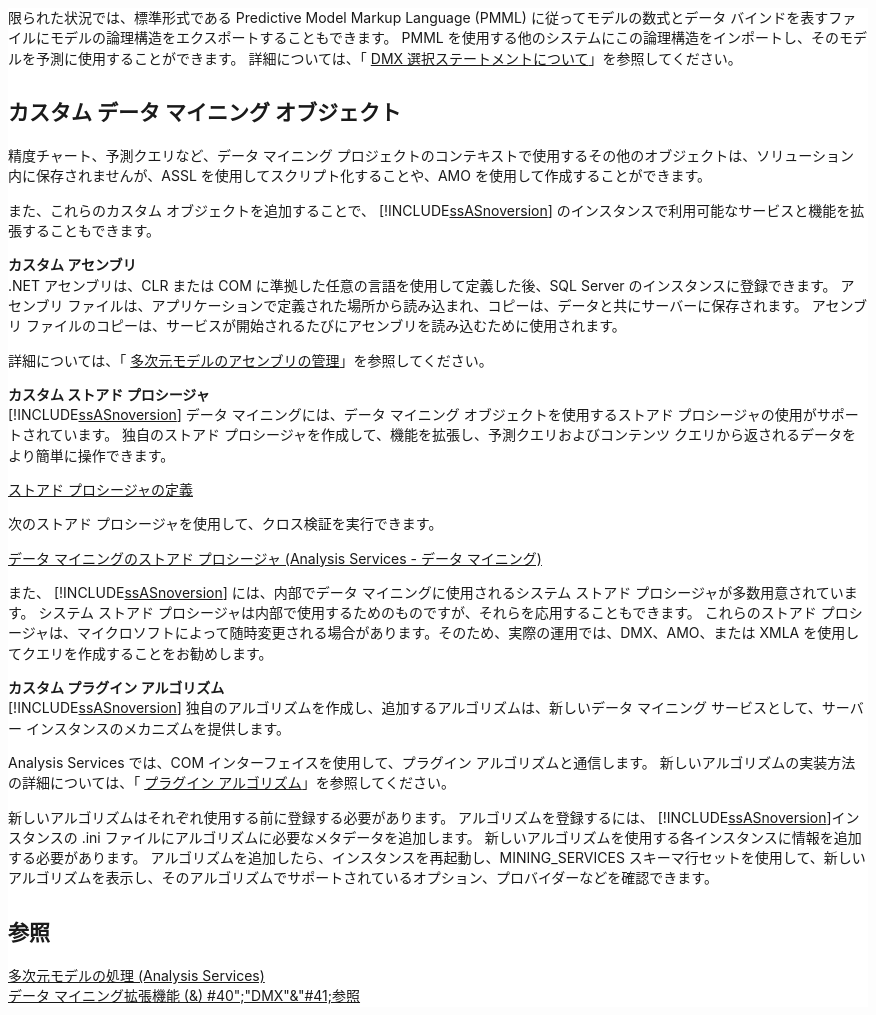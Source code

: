  限られた状況では、標準形式である Predictive Model Markup Language (PMML) に従ってモデルの数式とデータ バインドを表すファイルにモデルの論理構造をエクスポートすることもできます。 PMML を使用する他のシステムにこの論理構造をインポートし、そのモデルを予測に使用することができます。 詳細については、「 [DMX 選択ステートメントについて](../../dmx/understanding-the-dmx-select-statement.md)」を参照してください。  
  
  
##  <a name="bkmk_CustomObjects"></a> カスタム データ マイニング オブジェクト  
 精度チャート、予測クエリなど、データ マイニング プロジェクトのコンテキストで使用するその他のオブジェクトは、ソリューション内に保存されませんが、ASSL を使用してスクリプト化することや、AMO を使用して作成することができます。  
  
 また、これらのカスタム オブジェクトを追加することで、 [!INCLUDE[ssASnoversion](../../includes/ssasnoversion-md.md)] のインスタンスで利用可能なサービスと機能を拡張することもできます。  
  
 **カスタム アセンブリ**  
 .NET アセンブリは、CLR または COM に準拠した任意の言語を使用して定義した後、SQL Server のインスタンスに登録できます。 アセンブリ ファイルは、アプリケーションで定義された場所から読み込まれ、コピーは、データと共にサーバーに保存されます。 アセンブリ ファイルのコピーは、サービスが開始されるたびにアセンブリを読み込むために使用されます。  
  
 詳細については、「 [多次元モデルのアセンブリの管理](../../analysis-services/multidimensional-models/multidimensional-model-assemblies-management.md)」を参照してください。  
  
 **カスタム ストアド プロシージャ**  
 [!INCLUDE[ssASnoversion](../../includes/ssasnoversion-md.md)] データ マイニングには、データ マイニング オブジェクトを使用するストアド プロシージャの使用がサポートされています。 独自のストアド プロシージャを作成して、機能を拡張し、予測クエリおよびコンテンツ クエリから返されるデータをより簡単に操作できます。  
  
 [ストアド プロシージャの定義](../../analysis-services/multidimensional-models-extending-olap-stored-procedures/defining-stored-procedures.md)  
  
 次のストアド プロシージャを使用して、クロス検証を実行できます。  
  
 [データ マイニングのストアド プロシージャ (Analysis Services - データ マイニング)](../../analysis-services/data-mining/data-mining-stored-procedures-analysis-services-data-mining.md)  
  
 また、 [!INCLUDE[ssASnoversion](../../includes/ssasnoversion-md.md)] には、内部でデータ マイニングに使用されるシステム ストアド プロシージャが多数用意されています。 システム ストアド プロシージャは内部で使用するためのものですが、それらを応用することもできます。 これらのストアド プロシージャは、マイクロソフトによって随時変更される場合があります。そのため、実際の運用では、DMX、AMO、または XMLA を使用してクエリを作成することをお勧めします。  
  
 **カスタム プラグイン アルゴリズム**  
 [!INCLUDE[ssASnoversion](../../includes/ssasnoversion-md.md)] 独自のアルゴリズムを作成し、追加するアルゴリズムは、新しいデータ マイニング サービスとして、サーバー インスタンスのメカニズムを提供します。  
  
 Analysis Services では、COM インターフェイスを使用して、プラグイン アルゴリズムと通信します。 新しいアルゴリズムの実装方法の詳細については、「 [プラグイン アルゴリズム](../../analysis-services/data-mining/plugin-algorithms.md)」を参照してください。  
  
 新しいアルゴリズムはそれぞれ使用する前に登録する必要があります。 アルゴリズムを登録するには、 [!INCLUDE[ssASnoversion](../../includes/ssasnoversion-md.md)]インスタンスの .ini ファイルにアルゴリズムに必要なメタデータを追加します。 新しいアルゴリズムを使用する各インスタンスに情報を追加する必要があります。 アルゴリズムを追加したら、インスタンスを再起動し、MINING_SERVICES スキーマ行セットを使用して、新しいアルゴリズムを表示し、そのアルゴリズムでサポートされているオプション、プロバイダーなどを確認できます。  
  
  
## <a name="see-also"></a>参照  
 [多次元モデルの処理 (Analysis Services)](../../analysis-services/multidimensional-models/processing-a-multidimensional-model-analysis-services.md)   
 [データ マイニング拡張機能 (&) #40";"DMX"&"#41;参照](../../dmx/data-mining-extensions-dmx-reference.md)  
  
  

